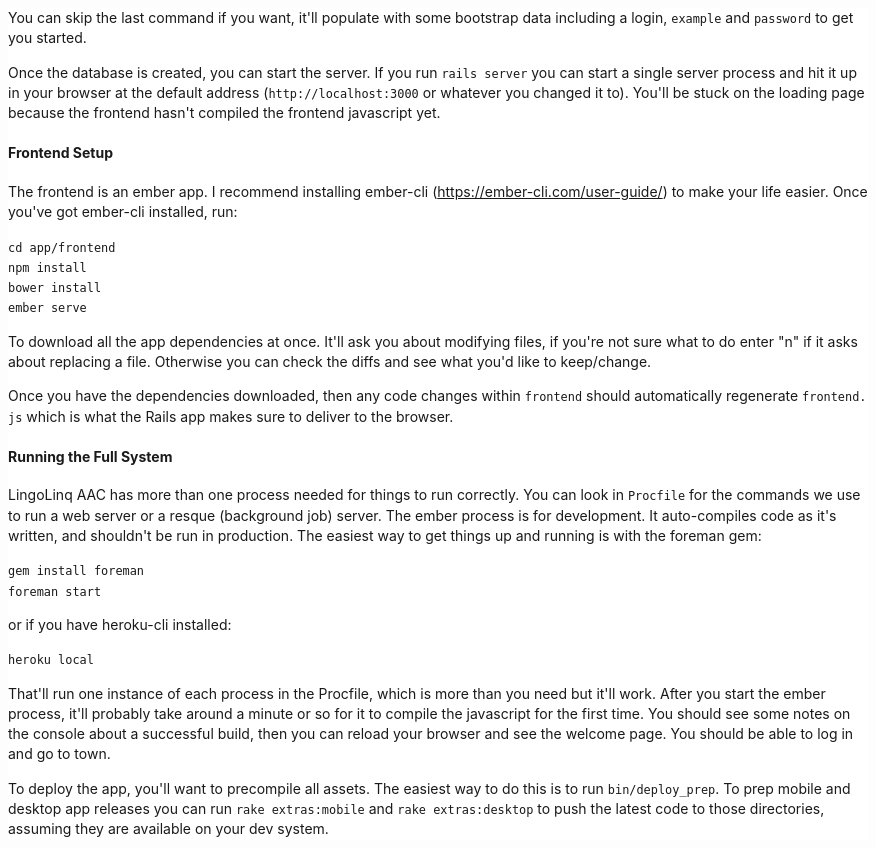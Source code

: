 You can skip the last command if you want, it'll populate with some bootstrap data including
a login, `example` and `password` to get you started.

Once the database is created, you can start the server. If you run `rails server` you
can start a single server process and hit it up in your browser at the default address
(`http://localhost:3000` or whatever you changed it to). You'll be stuck on the
loading page because the frontend hasn't compiled the frontend javascript yet.

#### Frontend Setup

The frontend is an ember app. I recommend installing ember-cli (<https://ember-cli.com/user-guide/>)
to make your life easier. Once you've got ember-cli installed, run:

```
cd app/frontend
npm install
bower install
ember serve
```

To download all the app dependencies at once. It'll ask you about modifying files,
if you're not sure what to do enter "n" if it asks about replacing a file. Otherwise
you can check the diffs and see what you'd like to keep/change.

Once you have the dependencies downloaded, then any code changes within `frontend` should
automatically regenerate `frontend.js` which is what the Rails app makes sure to deliver
to the browser.

#### Running the Full System

LingoLinq AAC has more than one process needed for things to run correctly. You can look in
`Procfile` for the commands we use to run a web server or a resque (background job) server.
The ember process is for development. It auto-compiles code as it's written, and shouldn't
be run in production. The easiest way to get things up and running is with the foreman gem:

```
gem install foreman
foreman start
```

or if you have heroku-cli installed:

```
heroku local
```

That'll run one instance of each process in the Procfile, which is more than you need
but it'll work. After you start the ember process, it'll probably take around a minute or so for
it to compile the javascript for the first time. You should see some notes on the console
about a successful build, then you can reload your browser and see the welcome page. You
should be able to log in and go to town.

To deploy the app, you'll want to precompile all assets. The easiest way to do this is to run `bin/deploy_prep`. To prep mobile and desktop app releases you can run `rake extras:mobile`
and `rake extras:desktop` to push the latest code to those directories, assuming they
are available on your dev system.
